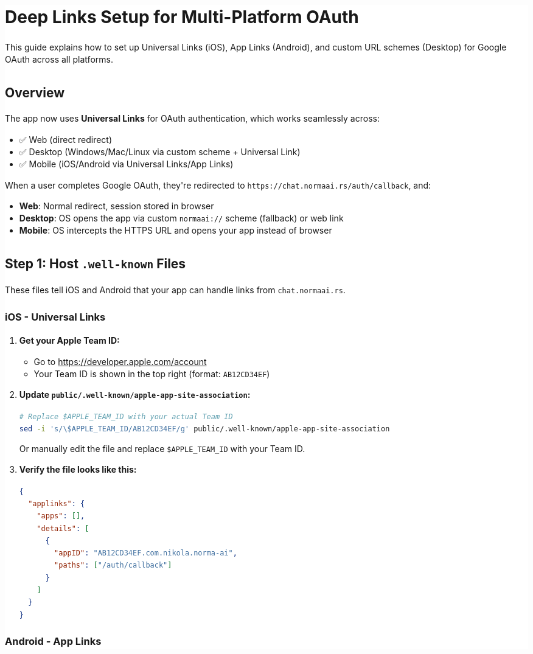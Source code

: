 # Deep Links Setup for Multi-Platform OAuth

This guide explains how to set up Universal Links (iOS), App Links (Android), and custom URL schemes (Desktop) for Google OAuth across all platforms.

## Overview

The app now uses **Universal Links** for OAuth authentication, which works seamlessly across:
- ✅ Web (direct redirect)
- ✅ Desktop (Windows/Mac/Linux via custom scheme + Universal Link)
- ✅ Mobile (iOS/Android via Universal Links/App Links)

When a user completes Google OAuth, they're redirected to `https://chat.normaai.rs/auth/callback`, and:
- **Web**: Normal redirect, session stored in browser
- **Desktop**: OS opens the app via custom `normaai://` scheme (fallback) or web link
- **Mobile**: OS intercepts the HTTPS URL and opens your app instead of browser

## Step 1: Host `.well-known` Files

These files tell iOS and Android that your app can handle links from `chat.normaai.rs`.

### iOS - Universal Links

1. **Get your Apple Team ID:**
   - Go to https://developer.apple.com/account
   - Your Team ID is shown in the top right (format: `AB12CD34EF`)

2. **Update `public/.well-known/apple-app-site-association`:**
   ```bash
   # Replace $APPLE_TEAM_ID with your actual Team ID
   sed -i 's/\$APPLE_TEAM_ID/AB12CD34EF/g' public/.well-known/apple-app-site-association
   ```

   Or manually edit the file and replace `$APPLE_TEAM_ID` with your Team ID.

3. **Verify the file looks like this:**
   ```json
   {
     "applinks": {
       "apps": [],
       "details": [
         {
           "appID": "AB12CD34EF.com.nikola.norma-ai",
           "paths": ["/auth/callback"]
         }
       ]
     }
   }
   ```

### Android - App Links
